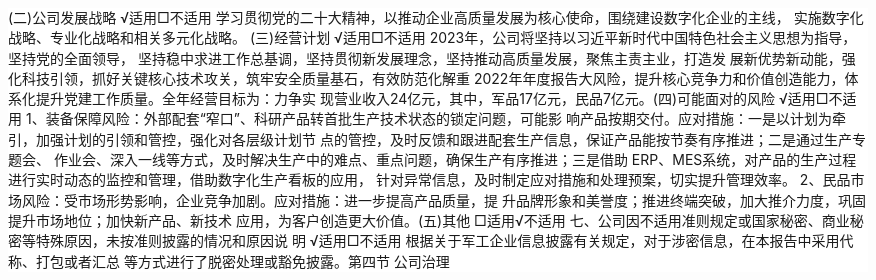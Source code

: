 (二)公司发展战略
√适用□不适用
学习贯彻党的二十大精神，以推动企业高质量发展为核心使命，围绕建设数字化企业的主线，
实施数字化战略、专业化战略和相关多元化战略。
(三)经营计划
√适用□不适用
2023年，公司将坚持以习近平新时代中国特色社会主义思想为指导，坚持党的全面领导，
坚持稳中求进工作总基调，坚持贯彻新发展理念，坚持推动高质量发展，聚焦主责主业，打造发
展新优势新动能，强化科技引领，抓好关键核心技术攻关，筑牢安全质量基石，有效防范化解重
2022年年度报告大风险，提升核心竞争力和价值创造能力，体系化提升党建工作质量。全年经营目标为：力争实
现营业收入24亿元，其中，军品17亿元，民品7亿元。(四)可能面对的风险
√适用□不适用
1、装备保障风险：外部配套“窄口”、科研产品转首批生产技术状态的锁定问题，可能影
响产品按期交付。应对措施：一是以计划为牵引，加强计划的引领和管控，强化对各层级计划节
点的管控，及时反馈和跟进配套生产信息，保证产品能按节奏有序推进；二是通过生产专题会、
作业会、深入一线等方式，及时解决生产中的难点、重点问题，确保生产有序推进；三是借助
ERP、MES系统，对产品的生产过程进行实时动态的监控和管理，借助数字化生产看板的应用，
针对异常信息，及时制定应对措施和处理预案，切实提升管理效率。
2、民品市场风险：受市场形势影响，企业竞争加剧。应对措施：进一步提高产品质量，提
升品牌形象和美誉度；推进终端突破，加大推介力度，巩固提升市场地位；加快新产品、新技术
应用，为客户创造更大价值。(五)其他
□适用√不适用
七、公司因不适用准则规定或国家秘密、商业秘密等特殊原因，未按准则披露的情况和原因说
明
√适用□不适用
根据关于军工企业信息披露有关规定，对于涉密信息，在本报告中采用代称、打包或者汇总
等方式进行了脱密处理或豁免披露。第四节
公司治理